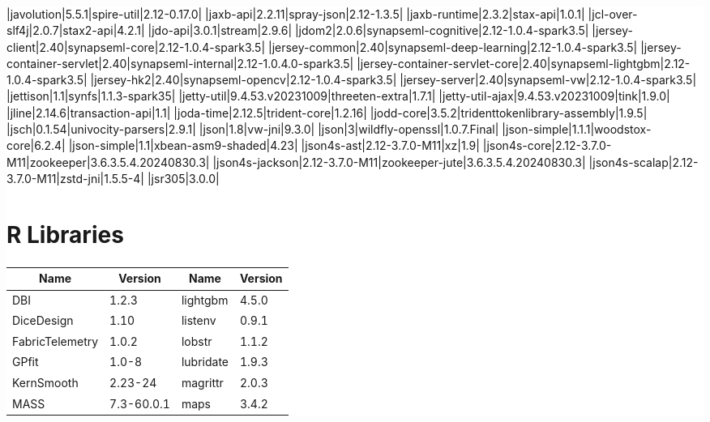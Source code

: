 |javolution|5.5.1|spire-util|2.12-0.17.0|
|jaxb-api|2.2.11|spray-json|2.12-1.3.5|
|jaxb-runtime|2.3.2|stax-api|1.0.1|
|jcl-over-slf4j|2.0.7|stax2-api|4.2.1|
|jdo-api|3.0.1|stream|2.9.6|
|jdom2|2.0.6|synapseml-cognitive|2.12-1.0.4-spark3.5|
|jersey-client|2.40|synapseml-core|2.12-1.0.4-spark3.5|
|jersey-common|2.40|synapseml-deep-learning|2.12-1.0.4-spark3.5|
|jersey-container-servlet|2.40|synapseml-internal|2.12-1.0.4.0-spark3.5|
|jersey-container-servlet-core|2.40|synapseml-lightgbm|2.12-1.0.4-spark3.5|
|jersey-hk2|2.40|synapseml-opencv|2.12-1.0.4-spark3.5|
|jersey-server|2.40|synapseml-vw|2.12-1.0.4-spark3.5|
|jettison|1.1|synfs|1.1.3-spark35|
|jetty-util|9.4.53.v20231009|threeten-extra|1.7.1|
|jetty-util-ajax|9.4.53.v20231009|tink|1.9.0|
|jline|2.14.6|transaction-api|1.1|
|joda-time|2.12.5|trident-core|1.2.16|
|jodd-core|3.5.2|tridenttokenlibrary-assembly|1.9.5|
|jsch|0.1.54|univocity-parsers|2.9.1|
|json|1.8|vw-jni|9.3.0|
|json|3|wildfly-openssl|1.0.7.Final|
|json-simple|1.1.1|woodstox-core|6.2.4|
|json-simple|1.1|xbean-asm9-shaded|4.23|
|json4s-ast|2.12-3.7.0-M11|xz|1.9|
|json4s-core|2.12-3.7.0-M11|zookeeper|3.6.3.5.4.20240830.3|
|json4s-jackson|2.12-3.7.0-M11|zookeeper-jute|3.6.3.5.4.20240830.3|
|json4s-scalap|2.12-3.7.0-M11|zstd-jni|1.5.5-4|
|jsr305|3.0.0|

# R Libraries
|Name|Version|Name|Version|
|-----|-----|-----|-----|
|DBI|1.2.3|lightgbm|4.5.0|
|DiceDesign|1.10|listenv|0.9.1|
|FabricTelemetry|1.0.2|lobstr|1.1.2|
|GPfit|1.0-8|lubridate|1.9.3|
|KernSmooth|2.23-24|magrittr|2.0.3|
|MASS|7.3-60.0.1|maps|3.4.2|